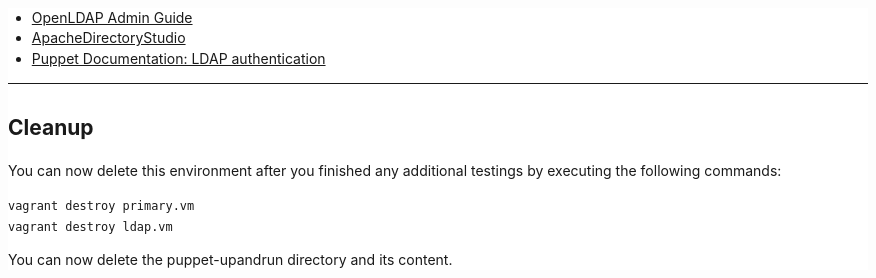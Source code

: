 - [OpenLDAP Admin Guide](https://www.openldap.org/doc/admin26/)
- [ApacheDirectoryStudio](https://directory.apache.org/studio/)
- [Puppet Documentation: LDAP authentication](https://www.puppet.com/docs/pe/latest/rbac-ldap.html)

---
## Cleanup

You can now delete this environment after you finished any additional testings by executing the following commands:

```
vagrant destroy primary.vm
vagrant destroy ldap.vm
```

You can now delete the puppet-upandrun directory and its content.
